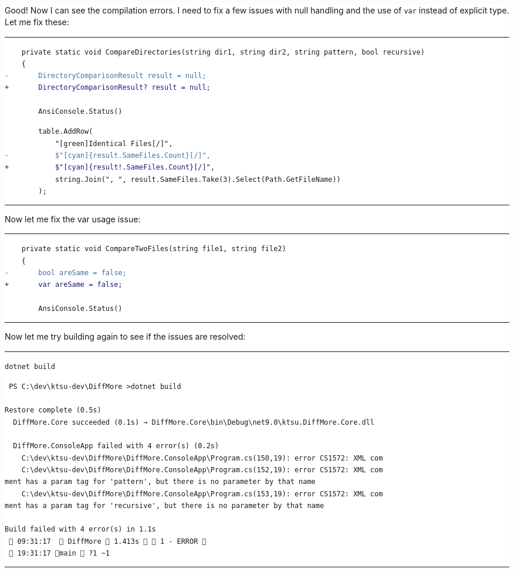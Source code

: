 
Good! Now I can see the compilation errors. I need to fix a few issues with null handling and the use of `var` instead of explicit type. Let me fix these:

---

```diff
  	private static void CompareDirectories(string dir1, string dir2, string pattern, bool recursive)
  	{
- 		DirectoryComparisonResult result = null;
+ 		DirectoryComparisonResult? result = null;
  		
  		AnsiConsole.Status()
```

```diff
  		table.AddRow(
  			"[green]Identical Files[/]",
- 			$"[cyan]{result.SameFiles.Count}[/]",
+ 			$"[cyan]{result!.SameFiles.Count}[/]",
  			string.Join(", ", result.SameFiles.Take(3).Select(Path.GetFileName))
  		);
```

---

Now let me fix the var usage issue:

---

```diff
  	private static void CompareTwoFiles(string file1, string file2)
  	{
- 		bool areSame = false;
+ 		var areSame = false;
  		
  		AnsiConsole.Status()
```

---

Now let me try building again to see if the issues are resolved:

---

```bash
dotnet build
```

```
 PS C:\dev\ktsu-dev\DiffMore >dotnet build

Restore complete (0.5s)
  DiffMore.Core succeeded (0.1s) → DiffMore.Core\bin\Debug\net9.0\ktsu.DiffMore.Core.dll

  DiffMore.ConsoleApp failed with 4 error(s) (0.2s)
    C:\dev\ktsu-dev\DiffMore\DiffMore.ConsoleApp\Program.cs(150,19): error CS1572: XML com
    C:\dev\ktsu-dev\DiffMore\DiffMore.ConsoleApp\Program.cs(152,19): error CS1572: XML com
ment has a param tag for 'pattern', but there is no parameter by that name
    C:\dev\ktsu-dev\DiffMore\DiffMore.ConsoleApp\Program.cs(153,19): error CS1572: XML com
ment has a param tag for 'recursive', but there is no parameter by that name

Build failed with 4 error(s) in 1.1s
  09:31:17   DiffMore  1.413s   1 - ERROR 
  19:31:17 main  ?1 ~1 

```

---